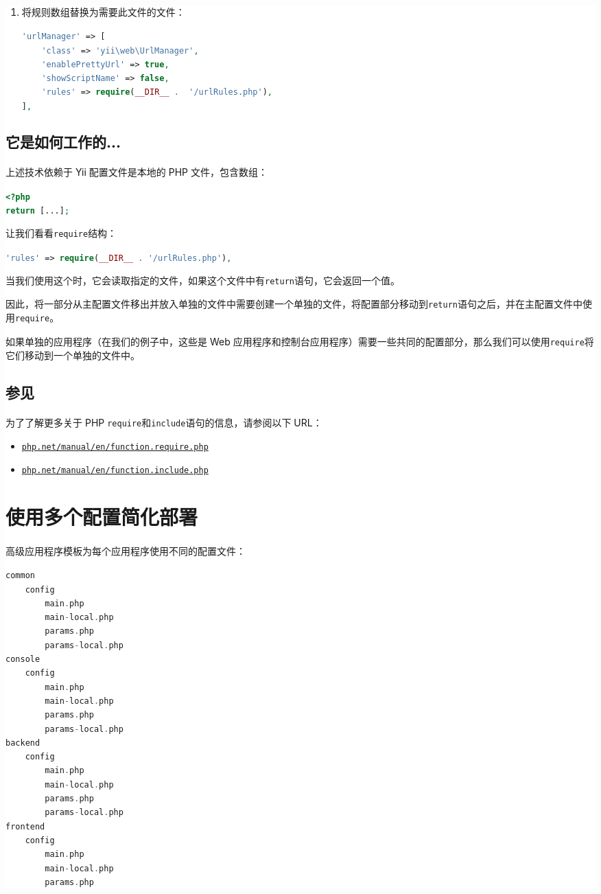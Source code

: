 1.  将规则数组替换为需要此文件的文件：

    ```php
    'urlManager' => [
        'class' => 'yii\web\UrlManager',
        'enablePrettyUrl' => true,
        'showScriptName' => false,
        'rules' => require(__DIR__ .  '/urlRules.php'),
    ],
    ```

## 它是如何工作的...

上述技术依赖于 Yii 配置文件是本地的 PHP 文件，包含数组：

```php
<?php
return [...];
```

让我们看看`require`结构：

```php
'rules' => require(__DIR__ . '/urlRules.php'),
```

当我们使用这个时，它会读取指定的文件，如果这个文件中有`return`语句，它会返回一个值。

因此，将一部分从主配置文件移出并放入单独的文件中需要创建一个单独的文件，将配置部分移动到`return`语句之后，并在主配置文件中使用`require`。

如果单独的应用程序（在我们的例子中，这些是 Web 应用程序和控制台应用程序）需要一些共同的配置部分，那么我们可以使用`require`将它们移动到一个单独的文件中。

## 参见

为了了解更多关于 PHP `require`和`include`语句的信息，请参阅以下 URL：

+   [`php.net/manual/en/function.require.php`](http://php.net/manual/en/function.require.php)

+   [`php.net/manual/en/function.include.php`](http://php.net/manual/en/function.include.php)

# 使用多个配置简化部署

高级应用程序模板为每个应用程序使用不同的配置文件：

```php
common
    config
        main.php
        main-local.php
        params.php
        params-local.php
console
    config
        main.php
        main-local.php
        params.php
        params-local.php
backend
    config
        main.php
        main-local.php
        params.php
        params-local.php
frontend
    config
        main.php
        main-local.php
        params.php
```